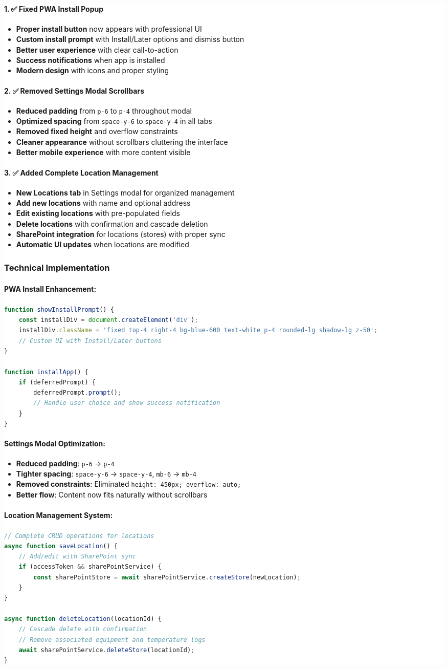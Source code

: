 #### 1. ✅ Fixed PWA Install Popup
- **Proper install button** now appears with professional UI
- **Custom install prompt** with Install/Later options and dismiss button
- **Better user experience** with clear call-to-action
- **Success notifications** when app is installed
- **Modern design** with icons and proper styling

#### 2. ✅ Removed Settings Modal Scrollbars
- **Reduced padding** from `p-6` to `p-4` throughout modal
- **Optimized spacing** from `space-y-6` to `space-y-4` in all tabs
- **Removed fixed height** and overflow constraints
- **Cleaner appearance** without scrollbars cluttering the interface
- **Better mobile experience** with more content visible

#### 3. ✅ Added Complete Location Management
- **New Locations tab** in Settings modal for organized management
- **Add new locations** with name and optional address
- **Edit existing locations** with pre-populated fields
- **Delete locations** with confirmation and cascade deletion
- **SharePoint integration** for locations (stores) with proper sync
- **Automatic UI updates** when locations are modified

### Technical Implementation

#### PWA Install Enhancement:
```javascript
function showInstallPrompt() {
    const installDiv = document.createElement('div');
    installDiv.className = 'fixed top-4 right-4 bg-blue-600 text-white p-4 rounded-lg shadow-lg z-50';
    // Custom UI with Install/Later buttons
}

function installApp() {
    if (deferredPrompt) {
        deferredPrompt.prompt();
        // Handle user choice and show success notification
    }
}
```

#### Settings Modal Optimization:
- **Reduced padding**: `p-6` → `p-4`
- **Tighter spacing**: `space-y-6` → `space-y-4`, `mb-6` → `mb-4`
- **Removed constraints**: Eliminated `height: 450px; overflow: auto;`
- **Better flow**: Content now fits naturally without scrollbars

#### Location Management System:
```javascript
// Complete CRUD operations for locations
async function saveLocation() {
    // Add/edit with SharePoint sync
    if (accessToken && sharePointService) {
        const sharePointStore = await sharePointService.createStore(newLocation);
    }
}

async function deleteLocation(locationId) {
    // Cascade delete with confirmation
    // Remove associated equipment and temperature logs
    await sharePointService.deleteStore(locationId);
}
```

